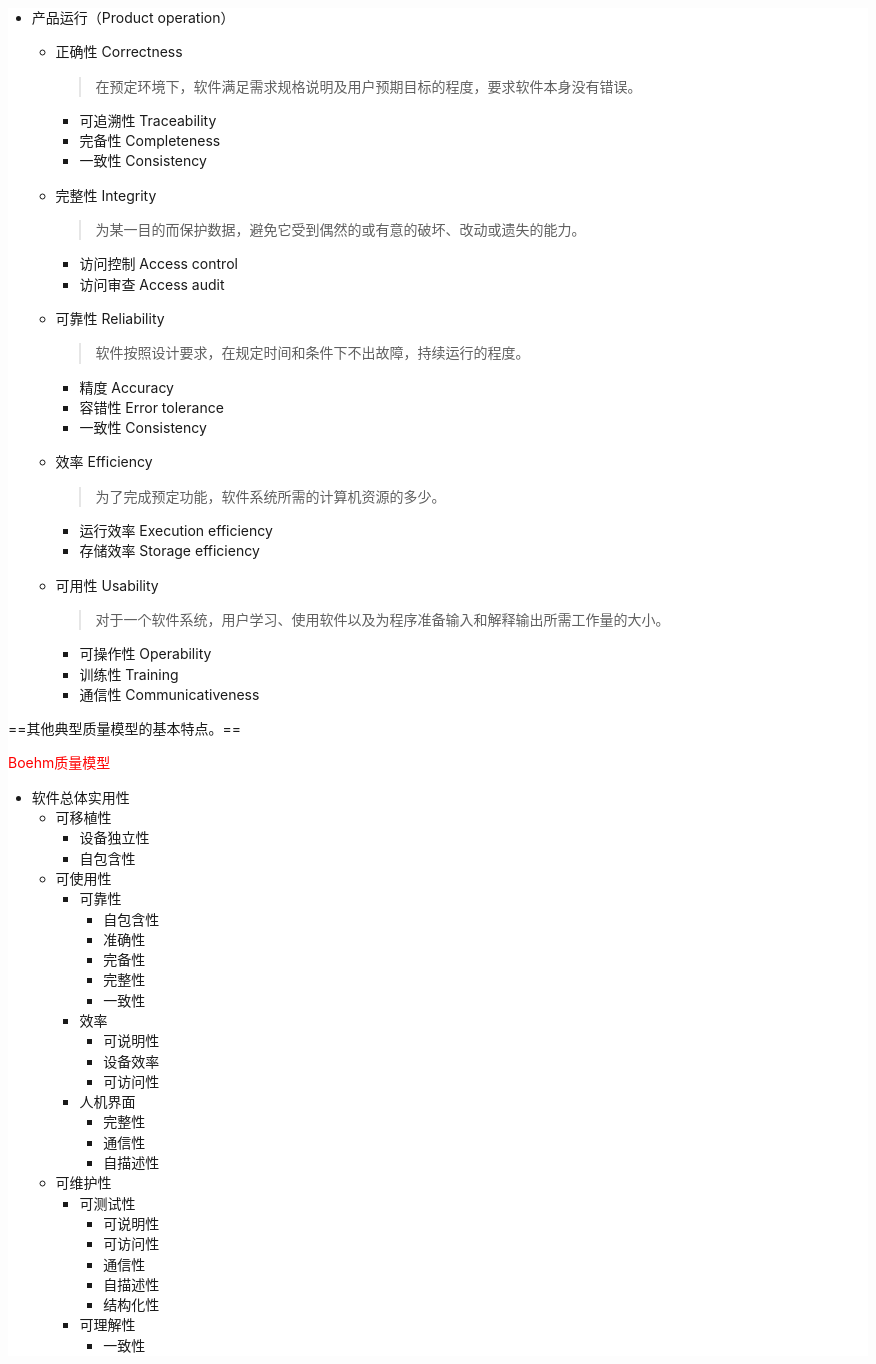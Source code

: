 * 产品运行（Product operation）

  * 正确性 Correctness

    >在预定环境下，软件满足需求规格说明及用户预期目标的程度，要求软件本身没有错误。

    * 可追溯性 Traceability
    * 完备性 Completeness
    * 一致性 Consistency

  * 完整性 Integrity

    >为某一目的而保护数据，避免它受到偶然的或有意的破坏、改动或遗失的能力。

    * 访问控制 Access control
    * 访问审查 Access audit

  * 可靠性 Reliability

    >软件按照设计要求，在规定时间和条件下不出故障，持续运行的程度。

    * 精度 Accuracy
    * 容错性 Error tolerance
    * 一致性 Consistency

  * 效率 Efficiency

    >为了完成预定功能，软件系统所需的计算机资源的多少。

    * 运行效率 Execution efficiency
    * 存储效率 Storage efficiency

  * 可用性 Usability

    >对于一个软件系统，用户学习、使用软件以及为程序准备输入和解释输出所需工作量的大小。

    * 可操作性 Operability
    * 训练性 Training
    * 通信性 Communicativeness

==其他典型质量模型的基本特点。==

<font style="color:red">Boehm质量模型</font>

* 软件总体实用性
  * 可移植性
    * 设备独立性
    * 自包含性
  * 可使用性
    * 可靠性
      * 自包含性
      * 准确性
      * 完备性
      * 完整性
      * 一致性
    * 效率
      * 可说明性
      * 设备效率
      * 可访问性
    * 人机界面
      * 完整性
      * 通信性
      * 自描述性
  * 可维护性
    * 可测试性
      * 可说明性
      * 可访问性
      * 通信性
      * 自描述性
      * 结构化性
    * 可理解性
      * 一致性